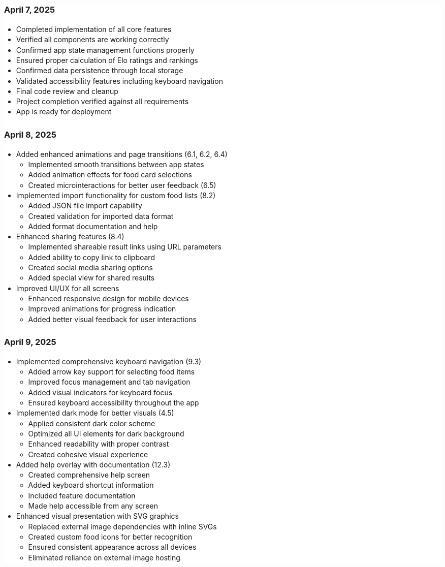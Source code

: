 ### April 7, 2025
- Completed implementation of all core features
- Verified all components are working correctly
- Confirmed app state management functions properly
- Ensured proper calculation of Elo ratings and rankings
- Confirmed data persistence through local storage
- Validated accessibility features including keyboard navigation
- Final code review and cleanup
- Project completion verified against all requirements
- App is ready for deployment

### April 8, 2025
- Added enhanced animations and page transitions (6.1, 6.2, 6.4)
  - Implemented smooth transitions between app states
  - Added animation effects for food card selections
  - Created microinteractions for better user feedback (6.5)
- Implemented import functionality for custom food lists (8.2)
  - Added JSON file import capability
  - Created validation for imported data format
  - Added format documentation and help
- Enhanced sharing features (8.4)
  - Implemented shareable result links using URL parameters
  - Added ability to copy link to clipboard
  - Created social media sharing options
  - Added special view for shared results
- Improved UI/UX for all screens
  - Enhanced responsive design for mobile devices
  - Improved animations for progress indication
  - Added better visual feedback for user interactions

### April 9, 2025
- Implemented comprehensive keyboard navigation (9.3)
  - Added arrow key support for selecting food items
  - Improved focus management and tab navigation
  - Added visual indicators for keyboard focus
  - Ensured keyboard accessibility throughout the app
- Implemented dark mode for better visuals (4.5)
  - Applied consistent dark color scheme
  - Optimized all UI elements for dark background
  - Enhanced readability with proper contrast
  - Created cohesive visual experience
- Added help overlay with documentation (12.3)
  - Created comprehensive help screen
  - Added keyboard shortcut information
  - Included feature documentation
  - Made help accessible from any screen
- Enhanced visual presentation with SVG graphics
  - Replaced external image dependencies with inline SVGs
  - Created custom food icons for better recognition
  - Ensured consistent appearance across all devices
  - Eliminated reliance on external image hosting
